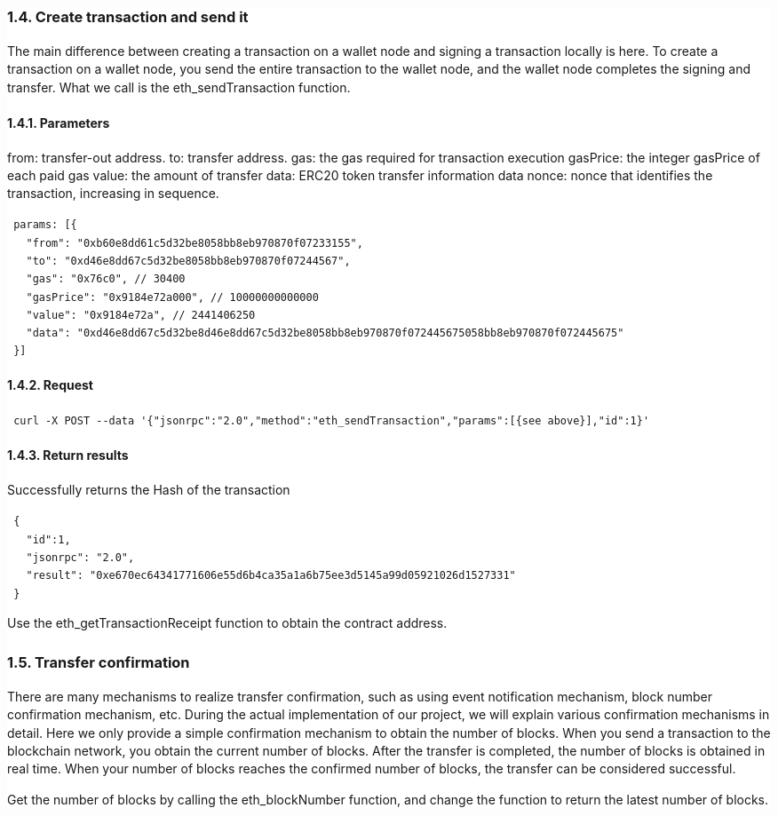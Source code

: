 ### 1.4. Create transaction and send it

The main difference between creating a transaction on a wallet node and signing a transaction locally is here. To create a transaction on a wallet node, you send the entire transaction to the wallet node, and the wallet node completes the signing and transfer. What we call is the eth_sendTransaction function.

#### 1.4.1. Parameters

from: transfer-out address.
to: transfer address.
gas: the gas required for transaction execution
gasPrice: the integer gasPrice of each paid gas
value: the amount of transfer
data: ERC20 token transfer information data
nonce: nonce that identifies the transaction, increasing in sequence.

     params: [{
       "from": "0xb60e8dd61c5d32be8058bb8eb970870f07233155",
       "to": "0xd46e8dd67c5d32be8058bb8eb970870f07244567",
       "gas": "0x76c0", // 30400
       "gasPrice": "0x9184e72a000", // 10000000000000
       "value": "0x9184e72a", // 2441406250
       "data": "0xd46e8dd67c5d32be8d46e8dd67c5d32be8058bb8eb970870f072445675058bb8eb970870f072445675"
     }]

#### 1.4.2. Request

     curl -X POST --data '{"jsonrpc":"2.0","method":"eth_sendTransaction","params":[{see above}],"id":1}'

#### 1.4.3. Return results

Successfully returns the Hash of the transaction

     {
       "id":1,
       "jsonrpc": "2.0",
       "result": "0xe670ec64341771606e55d6b4ca35a1a6b75ee3d5145a99d05921026d1527331"
     }

Use the eth_getTransactionReceipt function to obtain the contract address.


### 1.5. Transfer confirmation

There are many mechanisms to realize transfer confirmation, such as using event notification mechanism, block number confirmation mechanism, etc. During the actual implementation of our project, we will explain various confirmation mechanisms in detail. Here we only provide a simple confirmation mechanism to obtain the number of blocks. When you send a transaction to the blockchain network, you obtain the current number of blocks. After the transfer is completed, the number of blocks is obtained in real time. When your number of blocks reaches the confirmed number of blocks, the transfer can be considered successful.

Get the number of blocks by calling the eth_blockNumber function, and change the function to return the latest number of blocks.

